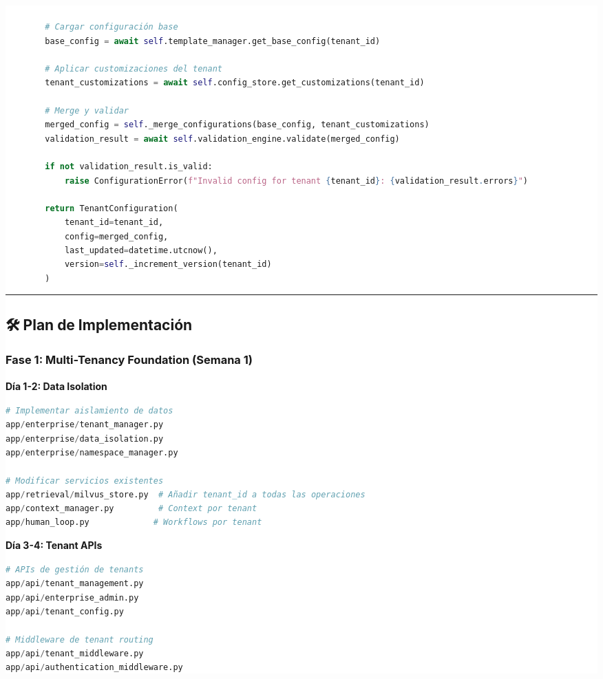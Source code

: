 ```python
        
        # Cargar configuración base
        base_config = await self.template_manager.get_base_config(tenant_id)
        
        # Aplicar customizaciones del tenant
        tenant_customizations = await self.config_store.get_customizations(tenant_id)
        
        # Merge y validar
        merged_config = self._merge_configurations(base_config, tenant_customizations)
        validation_result = await self.validation_engine.validate(merged_config)
        
        if not validation_result.is_valid:
            raise ConfigurationError(f"Invalid config for tenant {tenant_id}: {validation_result.errors}")
        
        return TenantConfiguration(
            tenant_id=tenant_id,
            config=merged_config,
            last_updated=datetime.utcnow(),
            version=self._increment_version(tenant_id)
        )
```

---

## 🛠️ Plan de Implementación

### **Fase 1: Multi-Tenancy Foundation (Semana 1)**

**Día 1-2: Data Isolation**
```python
# Implementar aislamiento de datos
app/enterprise/tenant_manager.py
app/enterprise/data_isolation.py
app/enterprise/namespace_manager.py

# Modificar servicios existentes
app/retrieval/milvus_store.py  # Añadir tenant_id a todas las operaciones
app/context_manager.py         # Context por tenant
app/human_loop.py             # Workflows por tenant
```

**Día 3-4: Tenant APIs**
```python
# APIs de gestión de tenants
app/api/tenant_management.py
app/api/enterprise_admin.py
app/api/tenant_config.py

# Middleware de tenant routing
app/api/tenant_middleware.py
app/api/authentication_middleware.py
```
